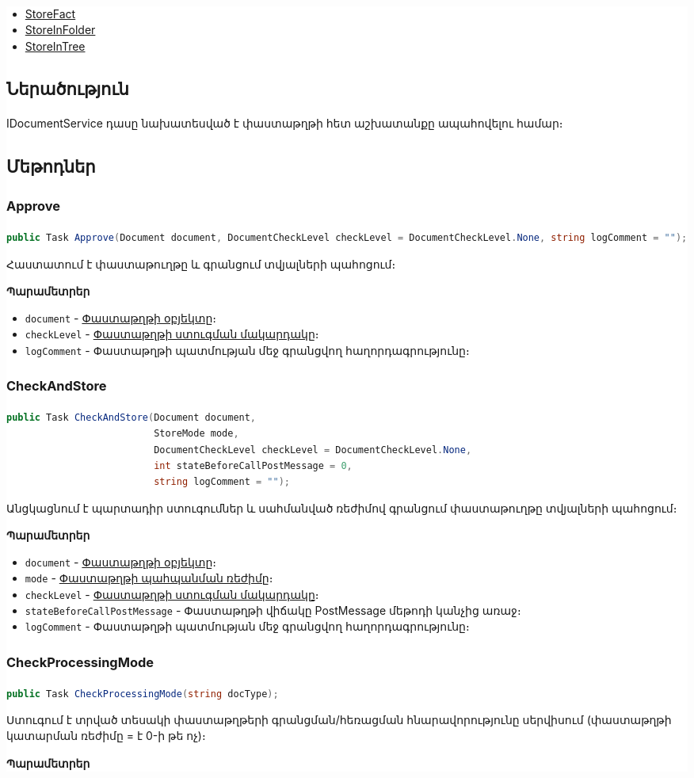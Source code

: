   - [StoreFact](#storefact)
  - [StoreInFolder](#storeinfolder)
  - [StoreInTree](#storeintree)
  
## Ներածություն

IDocumentService դասը նախատեսված է փաստաթղթի հետ աշխատանքը ապահովելու համար։

## Մեթոդներ

### Approve

```c#
public Task Approve(Document document, DocumentCheckLevel checkLevel = DocumentCheckLevel.None, string logComment = "");
```

Հաստատում է փաստաթուղթը և գրանցում տվյալների պահոցում։

**Պարամետրեր**

* `document` - [Փաստաթղթի օբյեկտը](../definitions/document.md)։
* `checkLevel` - [Փաստաթղթի ստուգման մակարդակը](DocumentCheckLevel.md)։
* `logComment` - Փաստաթղթի պատմության մեջ գրանցվող հաղորդագրությունը։

### CheckAndStore

```c#
public Task CheckAndStore(Document document,
                          StoreMode mode,
                          DocumentCheckLevel checkLevel = DocumentCheckLevel.None,
                          int stateBeforeCallPostMessage = 0,
                          string logComment = "");
```

Անցկացնում է պարտադիր ստուգումներ և սահմանված ռեժիմով գրանցում փաստաթուղթը տվյալների պահոցում։

**Պարամետրեր**

* `document` - [Փաստաթղթի օբյեկտը](../definitions/document.md)։
* `mode` - [Փաստաթղթի պահպանման ռեժիմը](StoreMode.md)։
* `checkLevel` - [Փաստաթղթի ստուգման մակարդակը](DocumentCheckLevel.md)։
* `stateBeforeCallPostMessage` - Փաստաթղթի վիճակը PostMessage մեթոդի կանչից առաջ։
* `logComment` - Փաստաթղթի պատմության մեջ գրանցվող հաղորդագրությունը։

### CheckProcessingMode

```c#
public Task CheckProcessingMode(string docType);
```

Ստուգում է տրված տեսակի փաստաթղթերի գրանցման/հեռացման հնարավորությունը սերվիսում (փաստաթղթի կատարման ռեժիմը = է 0-ի թե ոչ)։ 

**Պարամետրեր**
